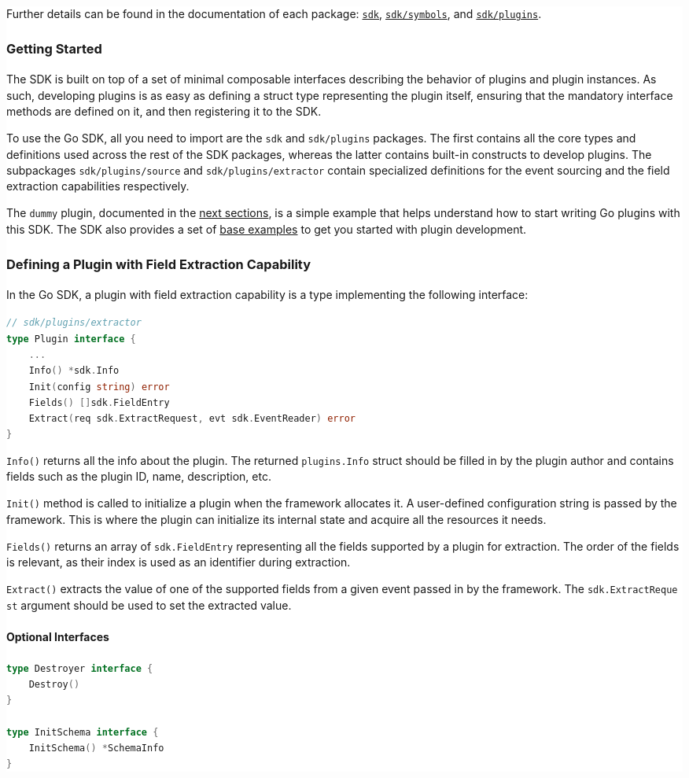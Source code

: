 Further details can be found in the documentation of each package: [`sdk`](https://pkg.go.dev/github.com/falcosecurity/plugin-sdk-go/pkg/sdk), [`sdk/symbols`](https://pkg.go.dev/github.com/falcosecurity/plugin-sdk-go/pkg/sdk/symbols), and [`sdk/plugins`](https://pkg.go.dev/github.com/falcosecurity/plugin-sdk-go/pkg/sdk/plugins).

### Getting Started

The SDK is built on top of a set of minimal composable interfaces describing the behavior of plugins and plugin instances. As such, developing plugins is as easy as defining a struct type representing the plugin itself, ensuring that the mandatory interface methods are defined on it, and then registering it to the SDK.

To use the Go SDK, all you need to import are the `sdk` and `sdk/plugins` packages. The first contains all the core types and definitions used across the rest of the SDK packages, whereas the latter contains built-in constructs to develop plugins. The subpackages `sdk/plugins/source` and `sdk/plugins/extractor` contain specialized definitions for the event sourcing and the field extraction capabilities respectively.

The `dummy` plugin, documented in the [next sections](#example-go-plugin-dummy), is a simple example that helps understand how to start writing Go plugins with this SDK. The SDK also provides a set of [base examples](https://github.com/falcosecurity/plugin-sdk-go/tree/main/examples) to get you started with plugin development.

### Defining a Plugin with Field Extraction Capability

In the Go SDK, a plugin with field extraction capability is a type implementing the following interface:
```go
// sdk/plugins/extractor
type Plugin interface {
	...
	Info() *sdk.Info
	Init(config string) error
	Fields() []sdk.FieldEntry
	Extract(req sdk.ExtractRequest, evt sdk.EventReader) error
}
```

`Info()` returns all the info about the plugin. The returned `plugins.Info` struct should be filled in by the plugin author and contains fields such as the plugin ID, name, description, etc.

`Init()` method is called to initialize a plugin when the framework allocates it. A user-defined configuration string is passed by the framework. This is where the plugin can initialize its internal state and acquire all the resources it needs.

`Fields()` returns an array of `sdk.FieldEntry` representing all the fields supported by a plugin for extraction. The order of the fields is relevant, as their index is used as an identifier during extraction.

`Extract()` extracts the value of one of the supported fields from a given event passed in by the framework. The `sdk.ExtractRequest` argument should be used to set the extracted value.

#### Optional Interfaces

```go
type Destroyer interface {
	Destroy()
}

type InitSchema interface {
	InitSchema() *SchemaInfo
}
```
